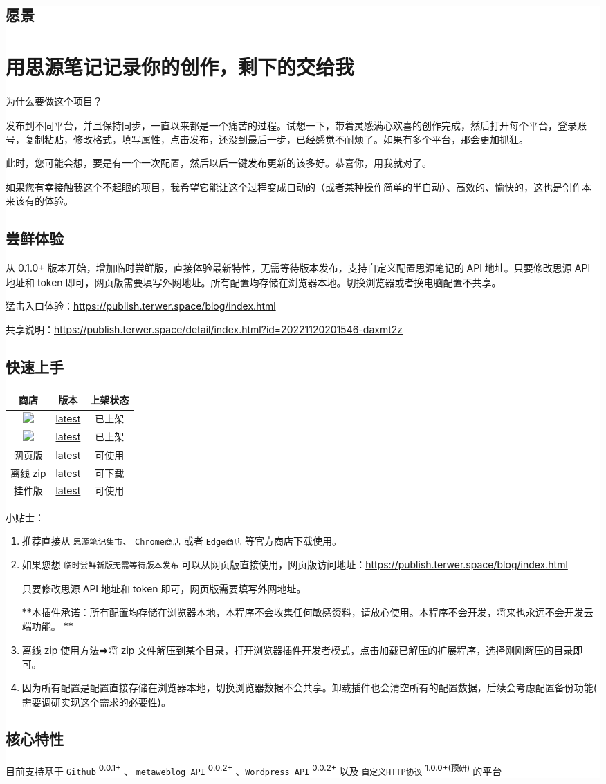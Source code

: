 ## 愿景

<h1>用思源笔记记录你的创作，剩下的交给我</h1>

为什么要做这个项目？

发布到不同平台，并且保持同步，一直以来都是一个痛苦的过程。试想一下，带着灵感满心欢喜的创作完成，然后打开每个平台，登录账号，复制粘贴，修改格式，填写属性，点击发布，还没到最后一步，已经感觉不耐烦了。如果有多个平台，那会更加抓狂。

此时，您可能会想，要是有一个一次配置，然后以后一键发布更新的该多好。恭喜你，用我就对了。

如果您有幸接触我这个不起眼的项目，我希望它能让这个过程变成自动的（或者某种操作简单的半自动）、高效的、愉快的，这也是创作本来该有的体验。

## 尝鲜体验

从 0.1.0+ 版本开始，增加临时尝鲜版，直接体验最新特性，无需等待版本发布，支持自定义配置思源笔记的 API 地址。只要修改思源 API
地址和 token 即可，网页版需要填写外网地址。所有配置均存储在浏览器本地。切换浏览器或者换电脑配置不共享。

猛击入口体验：https://publish.terwer.space/blog/index.html

共享说明：https://publish.terwer.space/detail/index.html?id=20221120201546-daxmt2z

## 快速上手

|                                         商店                                         |                                                                                          版本                                                                                           | 上架状态 |
| :----------------------------------------------------------------------------------: | :-------------------------------------------------------------------------------------------------------------------------------------------------------------------------------------: | :------: |
|  ![](https://static-rs-terwer.oss-cn-beijing.aliyuncs.com/icons/browser/edge20.svg)  | [latest](https://microsoftedge.microsoft.com/addons/detail/%E6%80%9D%E6%BA%90%E7%AC%94%E8%AE%B0%E5%8F%91%E5%B8%83%E8%BE%85%E5%8A%A9%E5%B7%A5%E5%85%B7/aejmkigifflimhjlhjkdckclhabbilee) |  已上架  |
| ![](https://static-rs-terwer.oss-cn-beijing.aliyuncs.com/icons/browser/chrome20.svg) |     [latest](https://chrome.google.com/webstore/detail/%E6%80%9D%E6%BA%90%E7%AC%94%E8%AE%B0%E5%8F%91%E5%B8%83%E8%BE%85%E5%8A%A9%E5%B7%A5%E5%85%B7/gemlnnppcphbiimfjnobfgdkohjmgifm)     |  已上架  |
|                                        网页版                                        |                                                                 [latest](https://publish.terwer.space/blog/index.html)                                                                  |  可使用  |
|                                       离线 zip                                       |                                                           [latest](https://github.com/terwer/sy-post-publisher/releases)                                                            |  可下载  |
|                                        挂件版                                        |                                                             [latest](https://github.com/terwer/sy-post-publisher/releases)                                                              |  可使用  |

小贴士：

1. 推荐直接从 `思源笔记集市`、 `Chrome商店` 或者 `Edge商店` 等官方商店下载使用。

2. 如果您想 `临时尝鲜新版无需等待版本发布`
   可以从网页版直接使用，网页版访问地址：https://publish.terwer.space/blog/index.html

   只要修改思源 API 地址和 token 即可，网页版需要填写外网地址。

   **本插件承诺：所有配置均存储在浏览器本地，本程序不会收集任何敏感资料，请放心使用。本程序不会开发，将来也永远不会开发云端功能。
   **

3. 离线 zip 使用方法=>将 zip 文件解压到某个目录，打开浏览器插件开发者模式，点击加载已解压的扩展程序，选择刚刚解压的目录即可。

4. 因为所有配置是配置直接存储在浏览器本地，切换浏览器数据不会共享。卸载插件也会清空所有的配置数据，后续会考虑配置备份功能(
   需要调研实现这个需求的必要性)。

## 核心特性

目前支持基于 `Github` <sup>0.0.1+</sup> 、 `metaweblog API` <sup>0.0.2+</sup> 、`Wordpress API` <sup>0.0.2+</sup>
以及 `自定义HTTP协议` <sup>1.0.0+(预研)</sup> 的平台
